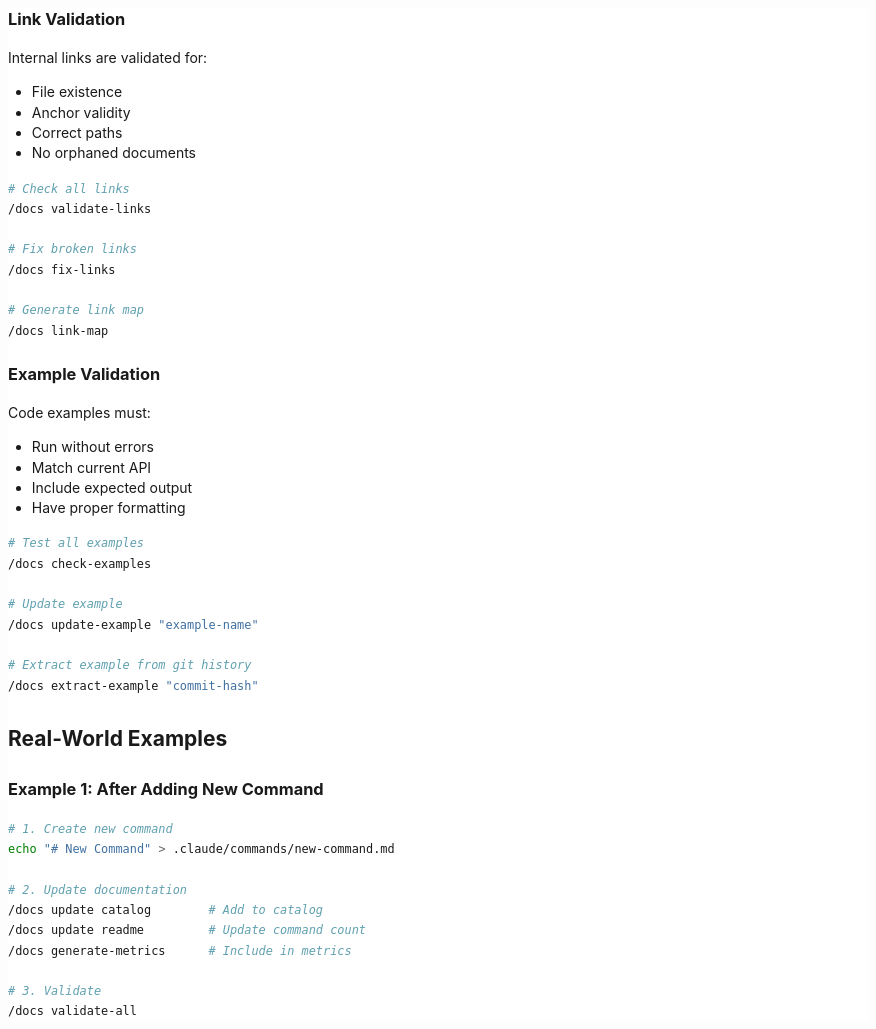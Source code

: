 ### Link Validation

Internal links are validated for:

- File existence
- Anchor validity
- Correct paths
- No orphaned documents

```bash
# Check all links
/docs validate-links

# Fix broken links
/docs fix-links

# Generate link map
/docs link-map
```

### Example Validation

Code examples must:

- Run without errors
- Match current API
- Include expected output
- Have proper formatting

```bash
# Test all examples
/docs check-examples

# Update example
/docs update-example "example-name"

# Extract example from git history
/docs extract-example "commit-hash"
```

## Real-World Examples

### Example 1: After Adding New Command

```bash
# 1. Create new command
echo "# New Command" > .claude/commands/new-command.md

# 2. Update documentation
/docs update catalog        # Add to catalog
/docs update readme         # Update command count
/docs generate-metrics      # Include in metrics

# 3. Validate
/docs validate-all
```
